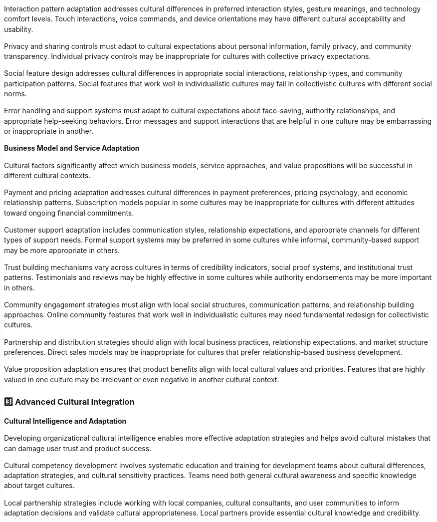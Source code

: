 Interaction pattern adaptation addresses cultural differences in preferred interaction styles, gesture meanings, and technology comfort levels. Touch interactions, voice commands, and device orientations may have different cultural acceptability and usability.

Privacy and sharing controls must adapt to cultural expectations about personal information, family privacy, and community transparency. Individual privacy controls may be inappropriate for cultures with collective privacy expectations.

Social feature design addresses cultural differences in appropriate social interactions, relationship types, and community participation patterns. Social features that work well in individualistic cultures may fail in collectivistic cultures with different social norms.

Error handling and support systems must adapt to cultural expectations about face-saving, authority relationships, and appropriate help-seeking behaviors. Error messages and support interactions that are helpful in one culture may be embarrassing or inappropriate in another.

**Business Model and Service Adaptation**

Cultural factors significantly affect which business models, service approaches, and value propositions will be successful in different cultural contexts.

Payment and pricing adaptation addresses cultural differences in payment preferences, pricing psychology, and economic relationship patterns. Subscription models popular in some cultures may be inappropriate for cultures with different attitudes toward ongoing financial commitments.

Customer support adaptation includes communication styles, relationship expectations, and appropriate channels for different types of support needs. Formal support systems may be preferred in some cultures while informal, community-based support may be more appropriate in others.

Trust building mechanisms vary across cultures in terms of credibility indicators, social proof systems, and institutional trust patterns. Testimonials and reviews may be highly effective in some cultures while authority endorsements may be more important in others.

Community engagement strategies must align with local social structures, communication patterns, and relationship building approaches. Online community features that work well in individualistic cultures may need fundamental redesign for collectivistic cultures.

Partnership and distribution strategies should align with local business practices, relationship expectations, and market structure preferences. Direct sales models may be inappropriate for cultures that prefer relationship-based business development.

Value proposition adaptation ensures that product benefits align with local cultural values and priorities. Features that are highly valued in one culture may be irrelevant or even negative in another cultural context.

### **3️⃣ Advanced Cultural Integration**

**Cultural Intelligence and Adaptation**

Developing organizational cultural intelligence enables more effective adaptation strategies and helps avoid cultural mistakes that can damage user trust and product success.

Cultural competency development involves systematic education and training for development teams about cultural differences, adaptation strategies, and cultural sensitivity practices. Teams need both general cultural awareness and specific knowledge about target cultures.

Local partnership strategies include working with local companies, cultural consultants, and user communities to inform adaptation decisions and validate cultural appropriateness. Local partners provide essential cultural knowledge and credibility.
